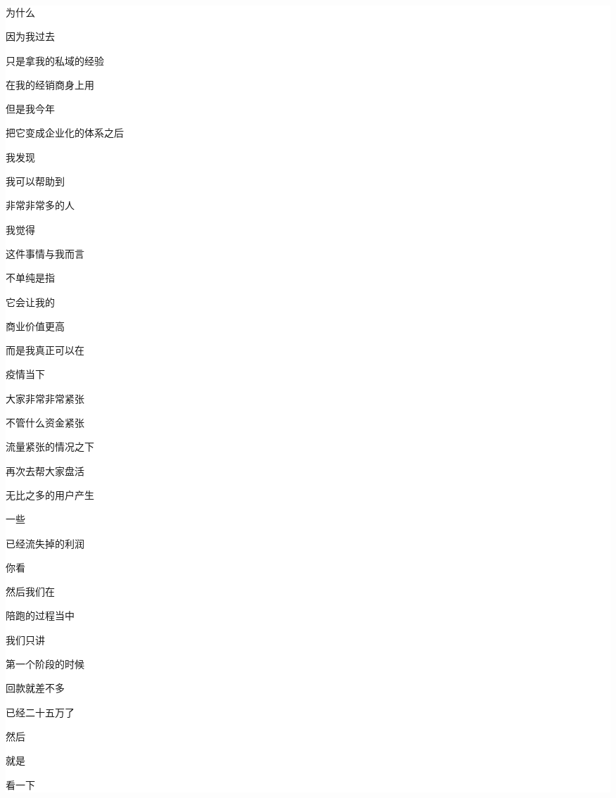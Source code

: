 为什么

因为我过去

只是拿我的私域的经验

在我的经销商身上用

但是我今年

把它变成企业化的体系之后

我发现

我可以帮助到

非常非常多的人

我觉得

这件事情与我而言

不单纯是指

它会让我的

商业价值更高

而是我真正可以在

疫情当下

大家非常非常紧张

不管什么资金紧张

流量紧张的情况之下

再次去帮大家盘活

无比之多的用户产生

一些

已经流失掉的利润

你看

然后我们在

陪跑的过程当中

我们只讲

第一个阶段的时候

回款就差不多

已经二十五万了

然后

就是

看一下
